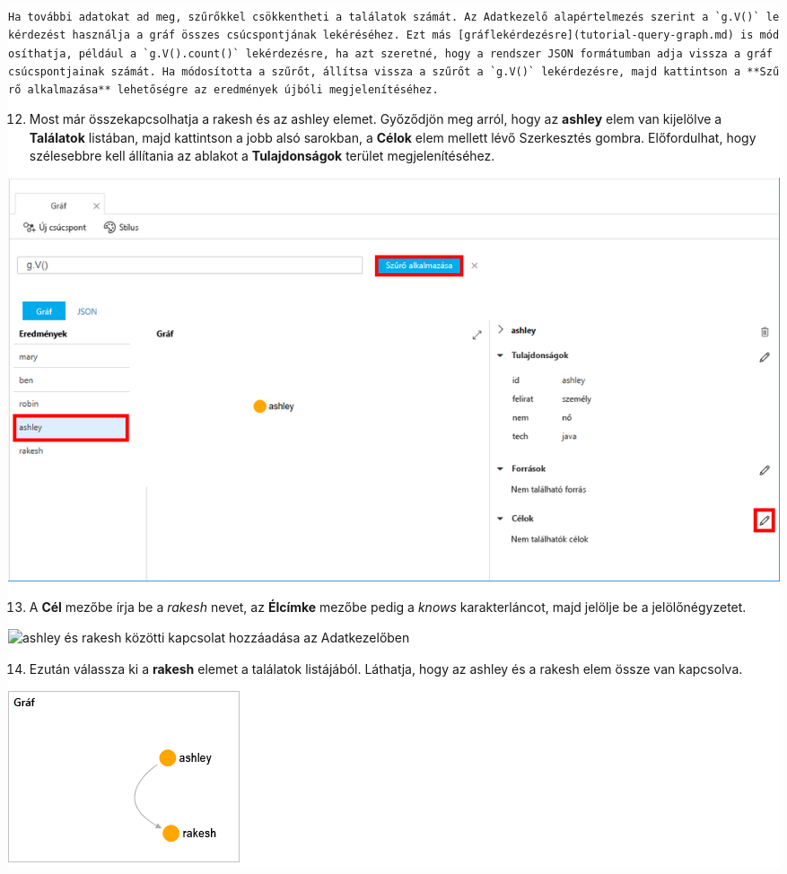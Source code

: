     Ha további adatokat ad meg, szűrőkkel csökkentheti a találatok számát. Az Adatkezelő alapértelmezés szerint a `g.V()` lekérdezést használja a gráf összes csúcspontjának lekéréséhez. Ezt más [gráflekérdezésre](tutorial-query-graph.md) is módosíthatja, például a `g.V().count()` lekérdezésre, ha azt szeretné, hogy a rendszer JSON formátumban adja vissza a gráf csúcspontjainak számát. Ha módosította a szűrőt, állítsa vissza a szűrőt a `g.V()` lekérdezésre, majd kattintson a **Szűrő alkalmazása** lehetőségre az eredmények újbóli megjelenítéséhez.

12. Most már összekapcsolhatja a rakesh és az ashley elemet. Győződjön meg arról, hogy az **ashley** elem van kijelölve a **Találatok** listában, majd kattintson a jobb alsó sarokban, a **Célok** elem mellett lévő Szerkesztés gombra. Előfordulhat, hogy szélesebbre kell állítania az ablakot a **Tulajdonságok** terület megjelenítéséhez.

   ![Gráfcsúcspont céljának módosítása](./media/create-graph-php/azure-cosmosdb-data-explorer-edit-target.png)

13. A **Cél** mezőbe írja be a *rakesh* nevet, az **Élcímke** mezőbe pedig a *knows* karakterláncot, majd jelölje be a jelölőnégyzetet.

   ![ashley és rakesh közötti kapcsolat hozzáadása az Adatkezelőben](./media/create-graph-php/azure-cosmosdb-data-explorer-set-target.png)

14. Ezután válassza ki a **rakesh** elemet a találatok listájából. Láthatja, hogy az ashley és a rakesh elem össze van kapcsolva. 

   ![Két összekapcsolt csúcspont az Adatkezelőben](./media/create-graph-php/azure-cosmosdb-graph-explorer.png)
